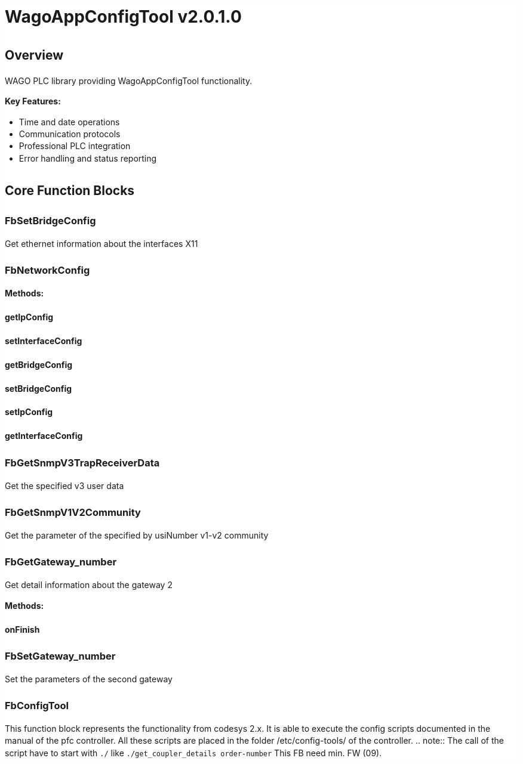 # WagoAppConfigTool v2.0.1.0

## Overview
WAGO PLC library providing WagoAppConfigTool functionality.

**Key Features:**
- Time and date operations
- Communication protocols
- Professional PLC integration
- Error handling and status reporting

## Core Function Blocks

### FbSetBridgeConfig
Get ethernet information about the interfaces X11

### FbNetworkConfig
**Methods:**

#### getIpConfig
#### setInterfaceConfig
#### getBridgeConfig
#### setBridgeConfig
#### setIpConfig
#### getInterfaceConfig
### FbGetSnmpV3TrapReceiverData
Get the specified v3 user data

### FbGetSnmpV1V2Community
Get the parameter of the specified by usiNumber v1-v2 community

### FbGetGateway_number
Get detail information about the gateway 2

**Methods:**

#### onFinish
### FbSetGateway_number
Set the parameters of the second gateway

### FbConfigTool
This function block represents the functionality from codesys 2.x. It is able to execute the config scripts documented in the manual of the pfc controller. All these scripts are placed in the folder /etc/config-tools/ of the controller. .. note:: The call of the script have to start with `./` like `./get_coupler_details order-number` This FB need min. FW (09).
